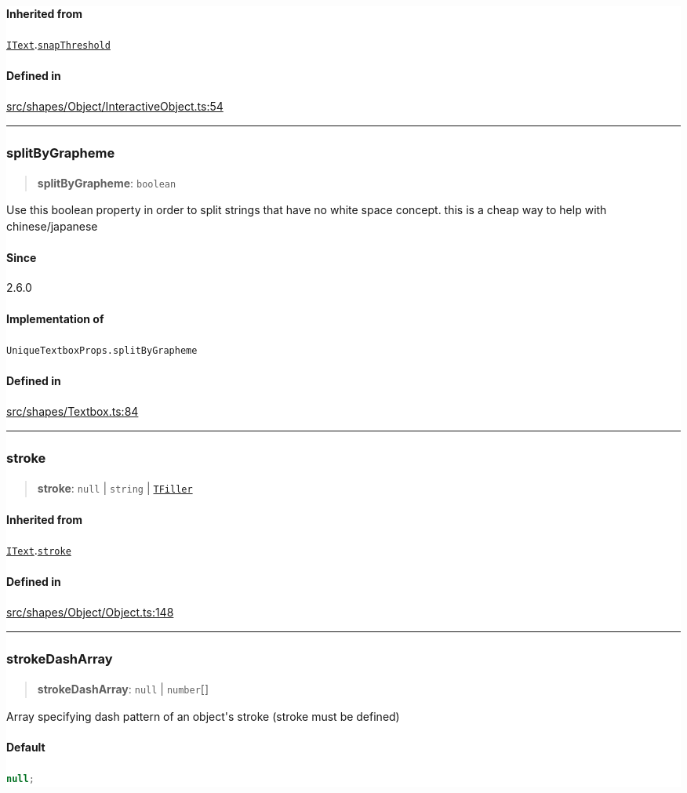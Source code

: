 #### Inherited from

[`IText`](/api/classes/itext/).[`snapThreshold`](/api/classes/itext/#snapthreshold)

#### Defined in

[src/shapes/Object/InteractiveObject.ts:54](https://github.com/fabricjs/fabric.js/blob/v6.0.0-rc4/src/shapes/Object/InteractiveObject.ts#L54)

***

### splitByGrapheme

> **splitByGrapheme**: `boolean`

Use this boolean property in order to split strings that have no white space concept.
this is a cheap way to help with chinese/japanese

#### Since

2.6.0

#### Implementation of

`UniqueTextboxProps.splitByGrapheme`

#### Defined in

[src/shapes/Textbox.ts:84](https://github.com/fabricjs/fabric.js/blob/v6.0.0-rc4/src/shapes/Textbox.ts#L84)

***

### stroke

> **stroke**: `null` \| `string` \| [`TFiller`](/api/type-aliases/tfiller/)

#### Inherited from

[`IText`](/api/classes/itext/).[`stroke`](/api/classes/itext/#stroke)

#### Defined in

[src/shapes/Object/Object.ts:148](https://github.com/fabricjs/fabric.js/blob/v6.0.0-rc4/src/shapes/Object/Object.ts#L148)

***

### strokeDashArray

> **strokeDashArray**: `null` \| `number`[]

Array specifying dash pattern of an object's stroke (stroke must be defined)

#### Default

```ts
null;
```
